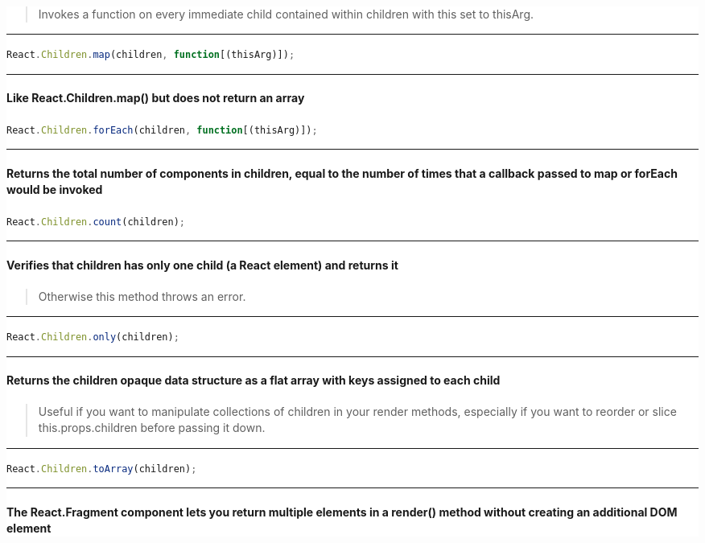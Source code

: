 > Invokes a function on every immediate child contained within children with this set to thisArg.

***

```js
React.Children.map(children, function[(thisArg)]);
```

***

#### Like React.Children.map() but does not return an array

```js
React.Children.forEach(children, function[(thisArg)]);
```

***

#### Returns the total number of components in children, equal to the number of times that a callback passed to map or forEach would be invoked

```js
React.Children.count(children);
```

***

#### Verifies that children has only one child (a React element) and returns it

> Otherwise this method throws an error.

***

```js
React.Children.only(children);
```

***

#### Returns the children opaque data structure as a flat array with keys assigned to each child

> Useful if you want to manipulate collections of children in your render methods, especially if you want to reorder or slice this.props.children before passing it down.

***

```js
React.Children.toArray(children);
```

***

#### The React.Fragment component lets you return multiple elements in a render() method without creating an additional DOM element
